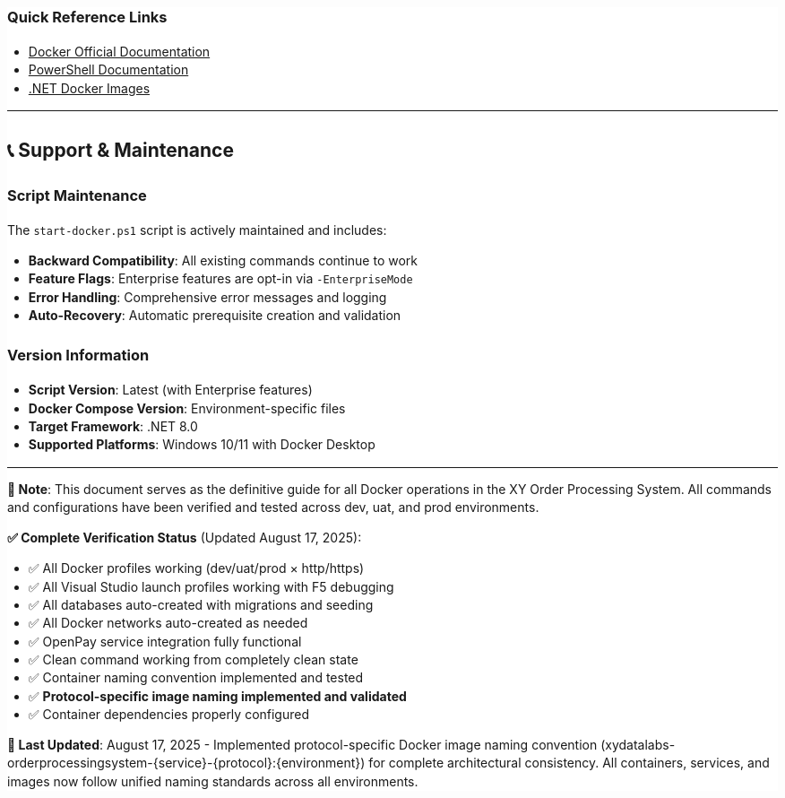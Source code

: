### Quick Reference Links
- [Docker Official Documentation](https://docs.docker.com/)
- [PowerShell Documentation](https://docs.microsoft.com/en-us/powershell/)
- [.NET Docker Images](https://hub.docker.com/_/microsoft-dotnet)

---

## 📞 Support & Maintenance

### Script Maintenance
The `start-docker.ps1` script is actively maintained and includes:
- **Backward Compatibility**: All existing commands continue to work
- **Feature Flags**: Enterprise features are opt-in via `-EnterpriseMode`
- **Error Handling**: Comprehensive error messages and logging
- **Auto-Recovery**: Automatic prerequisite creation and validation

### Version Information
- **Script Version**: Latest (with Enterprise features)
- **Docker Compose Version**: Environment-specific files
- **Target Framework**: .NET 8.0
- **Supported Platforms**: Windows 10/11 with Docker Desktop

---

**📝 Note**: This document serves as the definitive guide for all Docker operations in the XY Order Processing System. All commands and configurations have been verified and tested across dev, uat, and prod environments.

**✅ Complete Verification Status** (Updated August 17, 2025):
- ✅ All Docker profiles working (dev/uat/prod × http/https)
- ✅ All Visual Studio launch profiles working with F5 debugging
- ✅ All databases auto-created with migrations and seeding
- ✅ All Docker networks auto-created as needed
- ✅ OpenPay service integration fully functional
- ✅ Clean command working from completely clean state
- ✅ Container naming convention implemented and tested
- ✅ **Protocol-specific image naming implemented and validated**
- ✅ Container dependencies properly configured

**🔄 Last Updated**: August 17, 2025 - Implemented protocol-specific Docker image naming convention (xydatalabs-orderprocessingsystem-{service}-{protocol}:{environment}) for complete architectural consistency. All containers, services, and images now follow unified naming standards across all environments.

